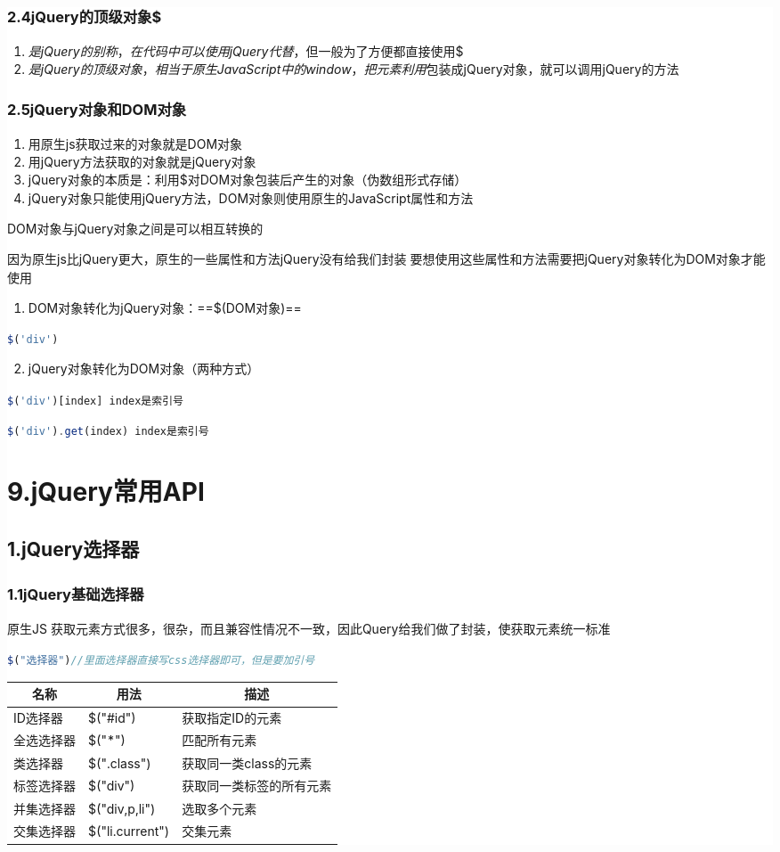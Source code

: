 ### 2.4jQuery的顶级对象$

1. $是jQuery的别称，在代码中可以使用jQuery代替$，但一般为了方便都直接使用$
2. $是jQuery的顶级对象，相当于原生JavaScript中的window，把元素利用$包装成jQuery对象，就可以调用jQuery的方法

### 2.5jQuery对象和DOM对象

1. 用原生js获取过来的对象就是DOM对象
2. 用jQuery方法获取的对象就是jQuery对象
3. jQuery对象的本质是：利用$对DOM对象包装后产生的对象（伪数组形式存储）
4. jQuery对象只能使用jQuery方法，DOM对象则使用原生的JavaScript属性和方法

DOM对象与jQuery对象之间是可以相互转换的

因为原生js比jQuery更大，原生的一些属性和方法jQuery没有给我们封装 要想使用这些属性和方法需要把jQuery对象转化为DOM对象才能使用

1. DOM对象转化为jQuery对象：==$(DOM对象)==

```js
$('div')
```

2. jQuery对象转化为DOM对象（两种方式）

```js
$('div')[index] index是索引号
```

```js
$('div').get(index) index是索引号
```

# 9.jQuery常用API

## 1.jQuery选择器

### 1.1jQuery基础选择器

原生JS 获取元素方式很多，很杂，而且兼容性情况不一致，因此Query给我们做了封装，使获取元素统一标准

```js
$("选择器")//里面选择器直接写css选择器即可，但是要加引号
```

| 名称       | 用法            | 描述                     |
| ---------- | --------------- | ------------------------ |
| ID选择器   | $("#id")        | 获取指定ID的元素         |
| 全选选择器 | $("*")          | 匹配所有元素             |
| 类选择器   | $(".class")     | 获取同一类class的元素    |
| 标签选择器 | $("div")        | 获取同一类标签的所有元素 |
| 并集选择器 | $("div,p,li")   | 选取多个元素             |
| 交集选择器 | $("li.current") | 交集元素                 |
